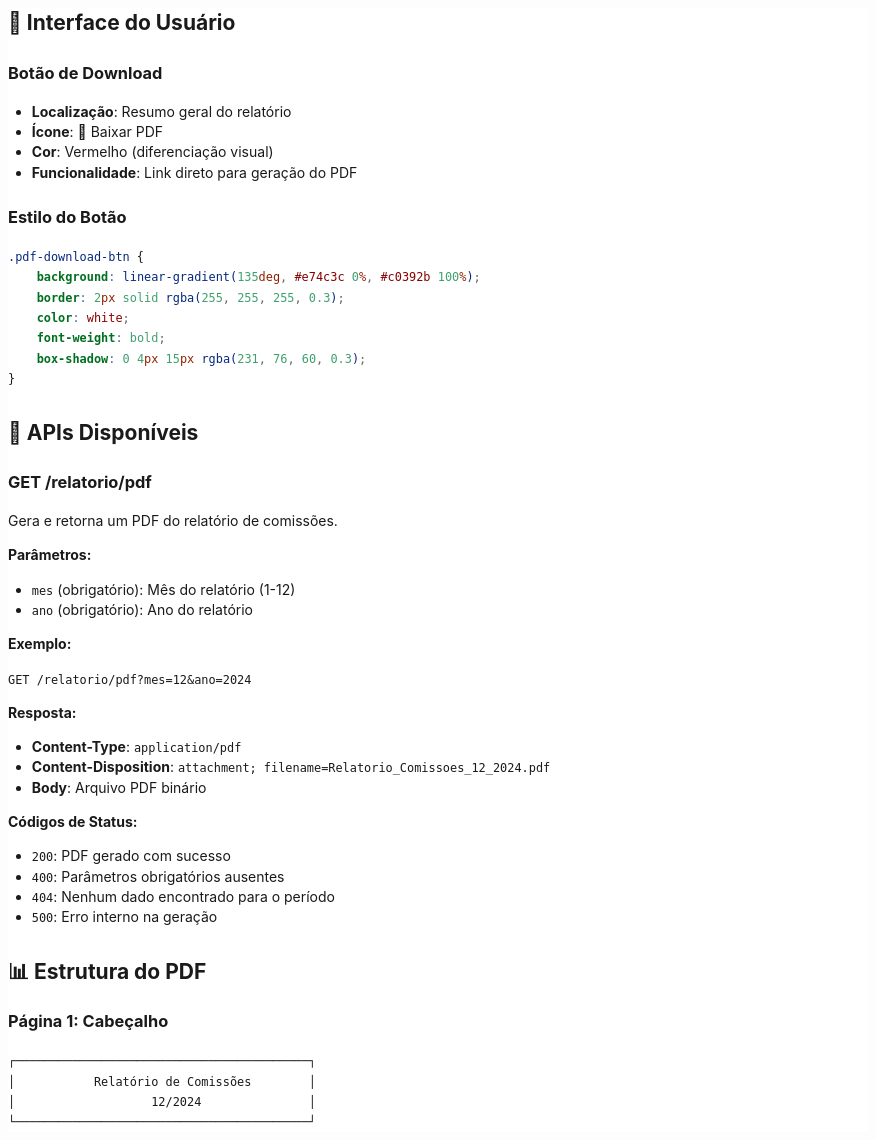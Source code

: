 ## 🎨 Interface do Usuário

### Botão de Download
- **Localização**: Resumo geral do relatório
- **Ícone**: 📄 Baixar PDF
- **Cor**: Vermelho (diferenciação visual)
- **Funcionalidade**: Link direto para geração do PDF

### Estilo do Botão
```css
.pdf-download-btn {
    background: linear-gradient(135deg, #e74c3c 0%, #c0392b 100%);
    border: 2px solid rgba(255, 255, 255, 0.3);
    color: white;
    font-weight: bold;
    box-shadow: 0 4px 15px rgba(231, 76, 60, 0.3);
}
```

## 🔧 APIs Disponíveis

### GET /relatorio/pdf
Gera e retorna um PDF do relatório de comissões.

**Parâmetros:**
- `mes` (obrigatório): Mês do relatório (1-12)
- `ano` (obrigatório): Ano do relatório

**Exemplo:**
```
GET /relatorio/pdf?mes=12&ano=2024
```

**Resposta:**
- **Content-Type**: `application/pdf`
- **Content-Disposition**: `attachment; filename=Relatorio_Comissoes_12_2024.pdf`
- **Body**: Arquivo PDF binário

**Códigos de Status:**
- `200`: PDF gerado com sucesso
- `400`: Parâmetros obrigatórios ausentes
- `404`: Nenhum dado encontrado para o período
- `500`: Erro interno na geração

## 📊 Estrutura do PDF

### Página 1: Cabeçalho
```
┌─────────────────────────────────────────┐
│           Relatório de Comissões        │
│                   12/2024               │
└─────────────────────────────────────────┘
```
